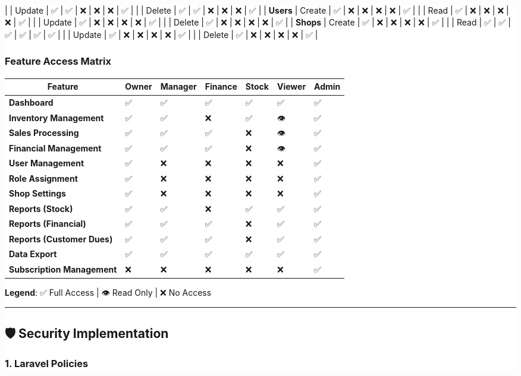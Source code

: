 | | Update | ✅ | ✅ | ❌ | ❌ | ❌ | ✅ |
| | Delete | ✅ | ✅ | ❌ | ❌ | ❌ | ✅ |
| **Users** | Create | ✅ | ❌ | ❌ | ❌ | ❌ | ✅ |
| | Read | ✅ | ❌ | ❌ | ❌ | ❌ | ✅ |
| | Update | ✅ | ❌ | ❌ | ❌ | ❌ | ✅ |
| | Delete | ✅ | ❌ | ❌ | ❌ | ❌ | ✅ |
| **Shops** | Create | ✅ | ❌ | ❌ | ❌ | ❌ | ✅ |
| | Read | ✅ | ✅ | ✅ | ✅ | ✅ | ✅ |
| | Update | ✅ | ❌ | ❌ | ❌ | ❌ | ✅ |
| | Delete | ✅ | ❌ | ❌ | ❌ | ❌ | ✅ |

### **Feature Access Matrix**

| Feature | Owner | Manager | Finance | Stock | Viewer | Admin |
|---------|-------|---------|---------|-------|--------|-------|
| **Dashboard** | ✅ | ✅ | ✅ | ✅ | ✅ | ✅ |
| **Inventory Management** | ✅ | ✅ | ❌ | ✅ | 👁️ | ✅ |
| **Sales Processing** | ✅ | ✅ | ✅ | ❌ | 👁️ | ✅ |
| **Financial Management** | ✅ | ✅ | ✅ | ❌ | 👁️ | ✅ |
| **User Management** | ✅ | ❌ | ❌ | ❌ | ❌ | ✅ |
| **Role Assignment** | ✅ | ❌ | ❌ | ❌ | ❌ | ✅ |
| **Shop Settings** | ✅ | ❌ | ❌ | ❌ | ❌ | ✅ |
| **Reports (Stock)** | ✅ | ✅ | ❌ | ✅ | ✅ | ✅ |
| **Reports (Financial)** | ✅ | ✅ | ✅ | ❌ | ✅ | ✅ |
| **Reports (Customer Dues)** | ✅ | ✅ | ✅ | ❌ | ✅ | ✅ |
| **Data Export** | ✅ | ✅ | ✅ | ✅ | ✅ | ✅ |
| **Subscription Management** | ❌ | ❌ | ❌ | ❌ | ❌ | ✅ |

**Legend**: ✅ Full Access | 👁️ Read Only | ❌ No Access

---

## 🛡️ Security Implementation

### **1. Laravel Policies**
